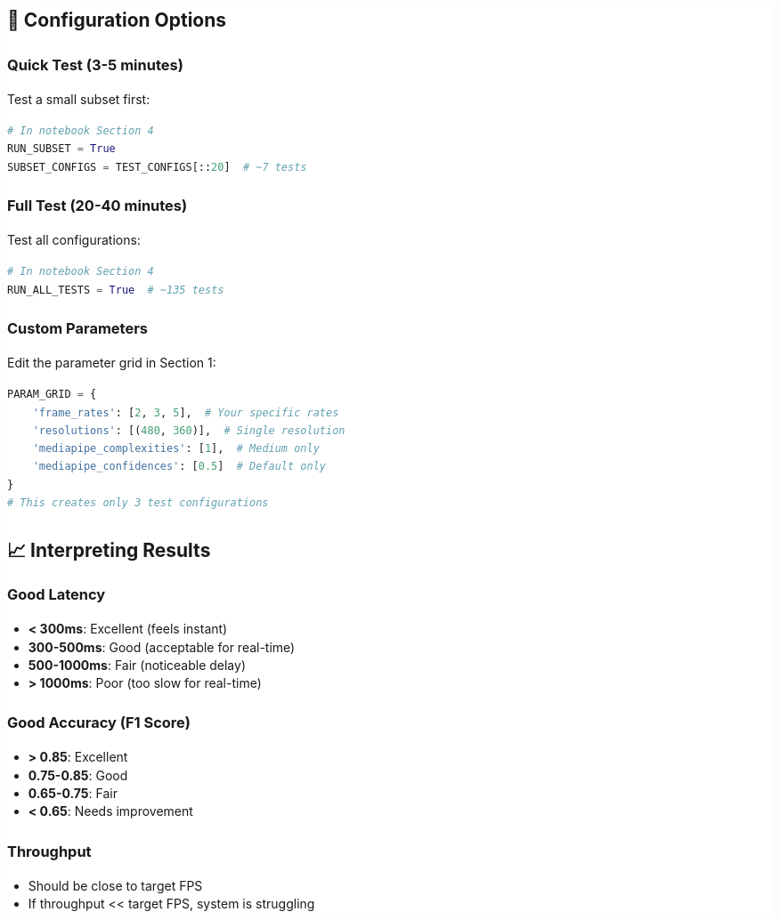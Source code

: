 ## 🔧 Configuration Options

### Quick Test (3-5 minutes)

Test a small subset first:

```python
# In notebook Section 4
RUN_SUBSET = True
SUBSET_CONFIGS = TEST_CONFIGS[::20]  # ~7 tests
```

### Full Test (20-40 minutes)

Test all configurations:

```python
# In notebook Section 4
RUN_ALL_TESTS = True  # ~135 tests
```

### Custom Parameters

Edit the parameter grid in Section 1:

```python
PARAM_GRID = {
    'frame_rates': [2, 3, 5],  # Your specific rates
    'resolutions': [(480, 360)],  # Single resolution
    'mediapipe_complexities': [1],  # Medium only
    'mediapipe_confidences': [0.5]  # Default only
}
# This creates only 3 test configurations
```

## 📈 Interpreting Results

### Good Latency
- **< 300ms**: Excellent (feels instant)
- **300-500ms**: Good (acceptable for real-time)
- **500-1000ms**: Fair (noticeable delay)
- **> 1000ms**: Poor (too slow for real-time)

### Good Accuracy (F1 Score)
- **> 0.85**: Excellent
- **0.75-0.85**: Good
- **0.65-0.75**: Fair
- **< 0.65**: Needs improvement

### Throughput
- Should be close to target FPS
- If throughput << target FPS, system is struggling
